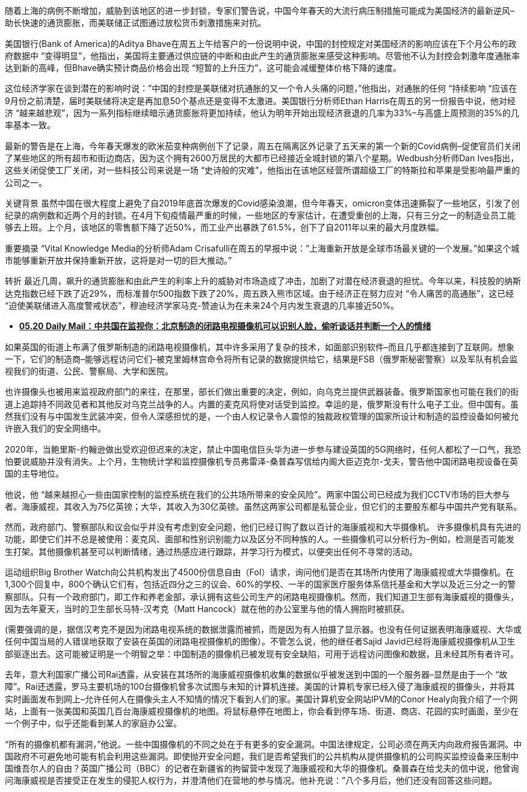 随着上海的病例不断增加，威胁到该地区的进一步封锁，专家们警告说，中国今年春天的大流行病压制措施可能成为美国经济的最新逆风–助长快速的通货膨胀，而美联储正试图通过放松货币刺激措施来对抗。
 
美国银行(Bank of America)的Aditya Bhave在周五上午给客户的一份说明中说，中国的封控规定对美国经济的影响应该在下个月公布的政府数据中 “变得明显”，他指出，美国将主要通过供应链的中断和由此产生的通货膨胀来感受这种影响。尽管他不认为封控会刺激年度通胀率达到新的高峰，但Bhave确实预计商品价格会出现 “短暂的上升压力”，这可能会减缓整体价格下降的速度。
 
这位经济学家在谈到潜在的影响时说：”中国的封控是美联储对抗通胀的又一个令人头痛的问题，”他指出，对通胀的任何 “持续影响 “应该在9月份之前清楚，届时美联储将决定是再加息50个基点还是变得不太激进。美国银行分析师Ethan Harris在周五的另一份报告中说，他对经济 “越来越悲观”，因为一系列指标继续暗示通货膨胀将更加持续，他认为明年开始出现经济衰退的几率为33%–与高盛上周预测的35%的几率基本一致。
 
最新的警告是在上海，今年春天爆发的欧米茄变种病例创下了记录，周五在隔离区外记录了五天来的第一个新的Covid病例–促使官员们关闭了某些地区的所有超市和街边商店，因为这个拥有2600万居民的大都市已经接近全城封锁的第八个星期。Wedbush分析师Dan Ives指出，这些关闭促使工厂关闭，对一些科技公司来说是一场 “史诗般的灾难”，他指出在该地区经营所谓超级工厂的特斯拉和苹果是受影响最严重的公司之一。
 
关键背景
虽然中国在很大程度上避免了自2019年底首次爆发的Covid感染浪潮，但今年春天，omicron变体迅速撕裂了一些地区，引发了创纪录的病例数和近两个月的封锁。在4月下旬疫情最严重的时候，一些地区的专家估计，在遭受重创的上海，只有三分之一的制造业员工能够去上班。上个月，该地区的零售额下降了近50%，而工业产出暴跌了61.5%，创下了自2011年以来的最大月度跌幅。
 
重要摘录
“Vital Knowledge Media的分析师Adam Crisafulli在周五的早报中说：”上海重新开放是全球市场最关键的一个发展。”如果这个城市能够重新开放并保持重新开放，这将是对一切的巨大推动。”
 
转折
最近几周，飙升的通货膨胀和由此产生的利率上升的威胁对市场造成了冲击，加剧了对潜在经济衰退的担忧。今年以来，科技股的纳斯达克指数已经下跌了近29%，而标准普尔500指数下跌了20%，周五跌入熊市区域。由于经济正在努力应对 “令人痛苦的高通胀”，这已经 “迫使美联储进入高度警戒状态”，穆迪经济学家马克-赞迪认为在未来24个月内发生衰退的几率接近50%。

- **[05.20 Daily Mail：中共国在监视你：北京制造的闭路电视摄像机可以识别人脸，偷听谈话并判断一个人的情绪](https://www.dailymail.co.uk/news/article-10835413/There-tens-thousands-Beijing-CCTV-cameras-lining-British-streets-writes-ROSS-CLARK.html)**

如果英国的街道上布满了俄罗斯制造的闭路电视摄像机，其中许多采用了复杂的技术，如面部识别软件–而且几乎都连接到了互联网。想象一下，它们的制造商–能够远程访问它们–被克里姆林宫命令将所有记录的数据提供给它，结果是FSB（俄罗斯秘密警察）以及军队有机会监视我们的街道、公民、警察局、大学和医院。
 
也许摄像头也被用来监视政府部门的来往，在那里，部长们做出重要的决定，例如，向乌克兰提供武器装备。俄罗斯国家也可能在我们的街道上追踪持不同政见者和其他反对乌克兰战争的人。内置的麦克风将使对话受到监控。幸运的是，俄罗斯没有什么电子工业。但中国有。虽然我们没有与中国发生武装冲突，但令人深感担忧的是，一个由人权记录令人震惊的独裁政权管理的国家所设计和制造的监控设备如何被允许嵌入我们的安全网络中。
 
2020年，当鲍里斯-约翰逊做出受欢迎但迟来的决定，禁止中国电信巨头华为进一步参与建设英国的5G网络时，任何人都松了一口气，我恐怕要说威胁并没有消失。上个月，生物统计学和监控摄像机专员弗雷泽-桑普森写信给内阁大臣迈克尔-戈夫，警告他中国闭路电视设备在英国的主导地位。
 
他说，他 “越来越担心一些由国家控制的监控系统在我们的公共场所带来的安全风险”。两家中国公司已经成为我们CCTV市场的巨大参与者。海康威视，其收入为75亿英镑；大华，其收入为30亿英镑。虽然这两家公司都是私营企业，但它们的主要股东都与中国共产党有联系。
 
然而，政府部门、警察部队和议会似乎并没有考虑到安全问题，他们已经订购了数以百计的海康威视和大华摄像机。
许多摄像机具有先进的功能，即使它们并不总是被使用：麦克风、面部和性别识别能力以及区分不同种族的人。一些摄像机可以分析行为–例如，检测是否可能发生打架。其他摄像机甚至可以判断情绪，通过热感应进行跟踪，并学习行为模式，以便突出任何不寻常的活动。
 
运动组织Big Brother Watch向公共机构发出了4500份信息自由（FoI）请求，询问他们是否在其场所内使用了海康威视或大华摄像机。在1,300个回复中，800个确认它们有，包括近四分之三的议会、60%的学校、一半的国家医疗服务体系信托基金和大学以及近三分之一的警察部队。只有一个政府部门，即工作和养老金部，承认拥有这些公司生产的闭路电视摄像机。然而，我们知道卫生部有海康威视的摄像头，因为去年夏天，当时的卫生部长马特-汉考克（Matt Hancock）就在他的办公室里与他的情人拥抱时被抓获。
 
(需要强调的是，据信汉考克不是因为闭路电视系统的数据泄露而被抓，而是因为有人拍摄了显示器。也没有任何证据表明海康威视、大华或任何中国当局的人错误地获取了安装在英国的闭路电视摄像机的图像）。不管怎么说，他的继任者Sajid Javid已经将海康威视摄像机从卫生部驱逐出去。这可能被证明是一个明智之举：中国制造的摄像机已被发现有安全缺陷，可用于远程访问图像和数据，且未经其所有者许可。
 
去年，意大利国家广播公司Rai透露，从安装在其场所的海康威视摄像机收集的数据似乎被发送到中国的一个服务器–显然是由于一个 “故障”。Rai还透露，罗马主要机场的100台摄像机曾多次试图与未知的计算机连接。美国的计算机专家已经入侵了海康威视的摄像头，并将其实时画面发布到网上–允许任何人在摄像头主人不知情的情况下看到人们的家。美国计算机安全网站IPVM的Conor Healy向我介绍了一个网站，上面有一张美国和英国几百台海康威视摄像机的地图。将鼠标悬停在地图上，你会看到停车场、街道、商店、花园的实时画面，至少在一个例子中，似乎还能看到某人的家庭办公室。
 
“所有的摄像机都有漏洞，”他说。一些中国摄像机的不同之处在于有更多的安全漏洞。中国法律规定，公司必须在两天内向政府报告漏洞。中国政府不可避免地可能有机会利用这些漏洞。即使抛开安全问题，我们是否希望我们的公共机构从提供摄像机的公司购买监控设备来压制中国维吾尔人的自由？英国广播公司（BBC）的记者在新疆省的拘留营中发现了海康威视和大华的摄像机。桑普森在给戈夫的信中说，他曾询问海康威视是否接受正在发生的侵犯人权行为，并澄清他们在营地的参与情况。他补充说：”八个多月后，他们还没有回答这些问题。
 